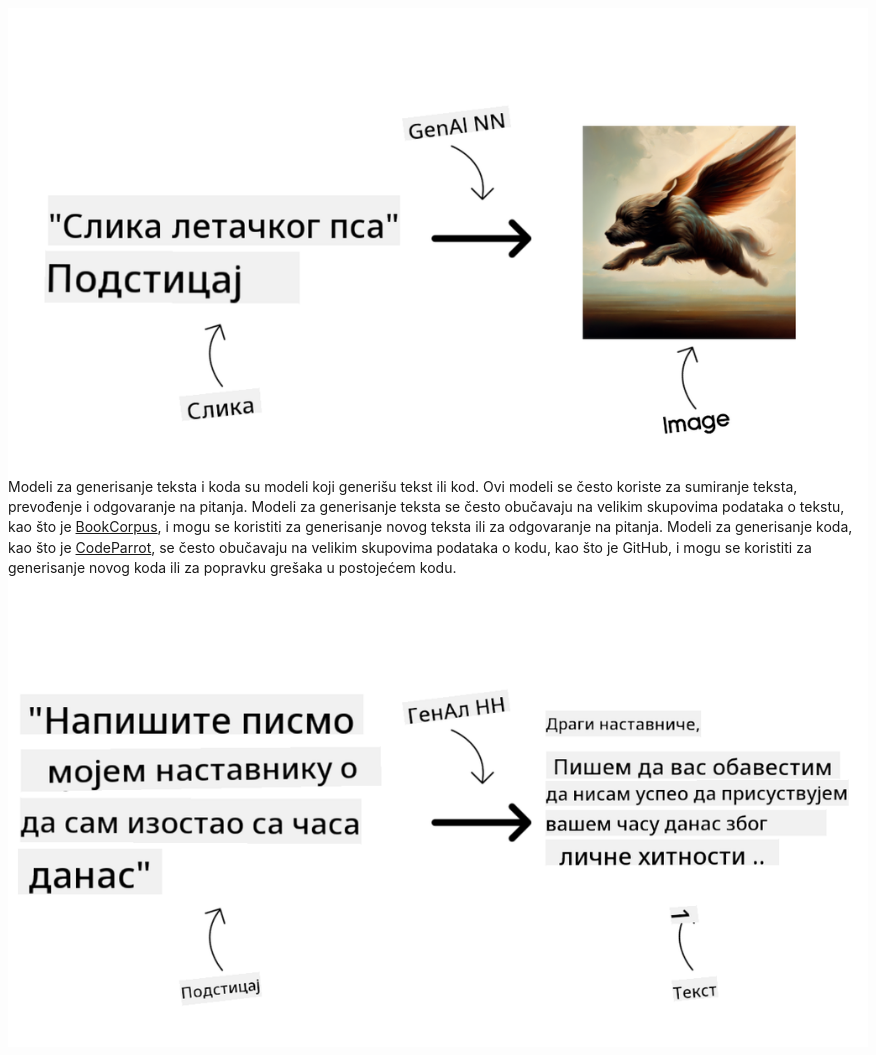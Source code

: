 ![Generisanje slika](../../../translated_images/Image.fffee8e361cc35ed409975f6fc85502ae3d20b8eb01273cd327294e26318a049.sr.png)

Modeli za generisanje teksta i koda su modeli koji generišu tekst ili kod. Ovi modeli se često koriste za sumiranje teksta, prevođenje i odgovaranje na pitanja. Modeli za generisanje teksta se često obučavaju na velikim skupovima podataka o tekstu, kao što je [BookCorpus](https://www.cv-foundation.org/openaccess/content_iccv_2015/html/Zhu_Aligning_Books_and_ICCV_2015_paper.html?WT.mc_id=academic-105485-koreyst), i mogu se koristiti za generisanje novog teksta ili za odgovaranje na pitanja. Modeli za generisanje koda, kao što je [CodeParrot](https://huggingface.co/codeparrot?WT.mc_id=academic-105485-koreyst), se često obučavaju na velikim skupovima podataka o kodu, kao što je GitHub, i mogu se koristiti za generisanje novog koda ili za popravku grešaka u postojećem kodu.

![Generisanje teksta i koda](../../../translated_images/Text.35cfbe12e08d5b5615cf7db5174fe477bf96f45c5b82d53c29523bd8b94bdc17.sr.png)
